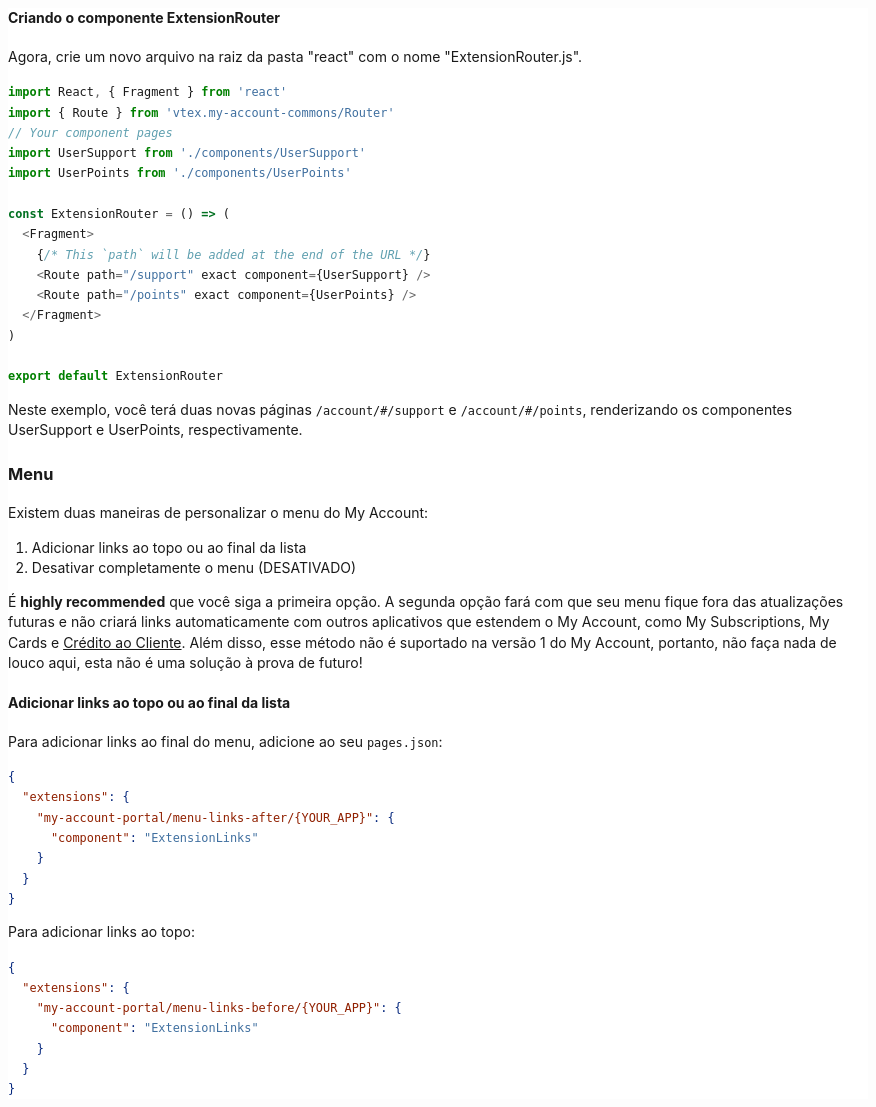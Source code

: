 #### Criando o componente ExtensionRouter

Agora, crie um novo arquivo na raiz da pasta "react" com o nome "ExtensionRouter.js".

```js
import React, { Fragment } from 'react'
import { Route } from 'vtex.my-account-commons/Router'
// Your component pages
import UserSupport from './components/UserSupport'
import UserPoints from './components/UserPoints'

const ExtensionRouter = () => (
  <Fragment>
    {/* This `path` will be added at the end of the URL */}
    <Route path="/support" exact component={UserSupport} />
    <Route path="/points" exact component={UserPoints} />
  </Fragment>
)

export default ExtensionRouter
```

Neste exemplo, você terá duas novas páginas `/account/#/support` e `/account/#/points`, renderizando os componentes UserSupport e UserPoints, respectivamente.

### Menu

Existem duas maneiras de personalizar o menu do My Account:

1. Adicionar links ao topo ou ao final da lista
2. Desativar completamente o menu (DESATIVADO)

É **highly recommended** que você siga a primeira opção. A segunda opção fará com que seu menu fique fora das atualizações futuras e não criará links automaticamente com outros aplicativos que estendem o My Account, como My Subscriptions, My Cards e [Crédito ao Cliente](https://github.com/vtex/customer-credit). Além disso, esse método não é suportado na versão 1 do My Account, portanto, não faça nada de louco aqui, esta não é uma solução à prova de futuro!

#### Adicionar links ao topo ou ao final da lista

Para adicionar links ao final do menu, adicione ao seu `pages.json`:

```json
{
  "extensions": {
    "my-account-portal/menu-links-after/{YOUR_APP}": {
      "component": "ExtensionLinks"
    }
  }
}
```

Para adicionar links ao topo:

```json
{
  "extensions": {
    "my-account-portal/menu-links-before/{YOUR_APP}": {
      "component": "ExtensionLinks"
    }
  }
}
```
